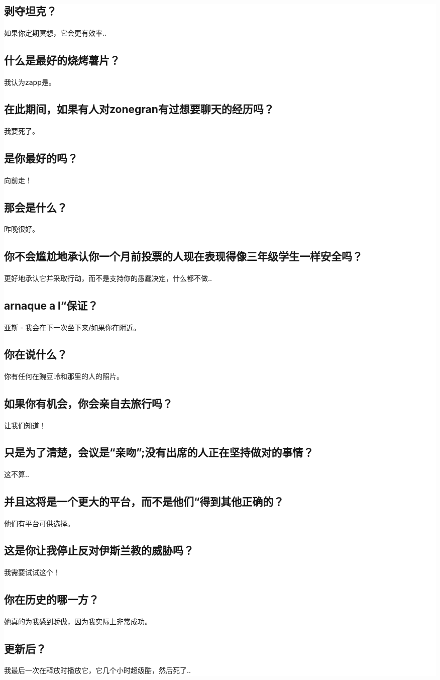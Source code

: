 ## 剥夺坦克？
如果你定期冥想，它会更有效率..

## 什么是最好的烧烤薯片？
我认为zapp是。

## 在此期间，如果有人对zonegran有过想要聊天的经历吗？
我要死了。

## 是你最好的吗？
向前走！

## 那会是什么？
昨晚很好。

## 你不会尴尬地承认你一个月前投票的人现在表现得像三年级学生一样安全吗？
更好地承认它并采取行动，而不是支持你的愚蠢决定，什么都不做..

##  arnaque a l“保证？
亚斯 - 我会在下一次坐下来/如果你在附近。

## 你在说什么？
你有任何在豌豆岭和那里的人的照片。

## 如果你有机会，你会亲自去旅行吗？
让我们知道！

## 只是为了清楚，会议是“亲吻”;没有出席的人正在坚持做对的事情？
这不算..

## 并且这将是一个更大的平台，而不是他们“得到其他正确的？
他们有平台可供选择。

## 这是你让我停止反对伊斯兰教的威胁吗？
我需要试试这个！

## 你在历史的哪一方？
她真的为我感到骄傲，因为我实际上非常成功。

## 更新后？
我最后一次在释放时播放它，它几个小时超级酷，然后死了..
